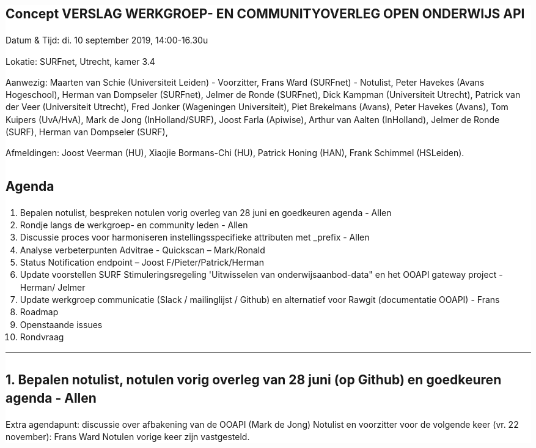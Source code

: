 **Concept VERSLAG WERKGROEP- EN COMMUNITYOVERLEG OPEN ONDERWIJS API**
---------------------------------------------------------------------

Datum & Tijd: di. 10 september 2019, 14:00-16.30u

Lokatie: SURFnet, Utrecht, kamer 3.4

Aanwezig:
Maarten van Schie (Universiteit Leiden) - Voorzitter,
Frans Ward (SURFnet) - Notulist,
Peter Havekes (Avans Hogeschool),
Herman van Dompseler (SURFnet),
Jelmer de Ronde (SURFnet),
Dick Kampman (Universiteit Utrecht),
Patrick van der Veer (Universiteit Utrecht),
Fred Jonker (Wageningen Universiteit),
Piet Brekelmans (Avans),
Peter Havekes (Avans),
Tom Kuipers (UvA/HvA),
Mark de Jong (InHolland/SURF),
Joost Farla (Apiwise),
Arthur van Aalten (InHolland),
Jelmer de Ronde (SURF),
Herman van Dompseler (SURF),

Afmeldingen:
Joost Veerman (HU),
Xiaojie Bormans-Chi (HU),
Patrick Honing (HAN),
Frank Schimmel (HSLeiden).


Agenda
------
1.	Bepalen notulist, bespreken notulen vorig overleg van 28 juni en goedkeuren agenda - Allen
2.	Rondje langs de werkgroep- en community leden - Allen
3.	Discussie proces voor harmoniseren instellingsspecifieke attributen met _prefix - Allen
4.	Analyse verbeterpunten Advitrae - Quickscan – Mark/Ronald 
5. Status Notification endpoint – Joost F/Pieter/Patrick/Herman
6.	Update voorstellen SURF Stimuleringsregeling 'Uitwisselen van onderwijsaanbod-data" en het OOAPI gateway project - Herman/ Jelmer
7.	Update werkgroep communicatie  (Slack / mailinglijst / Github) en alternatief voor Rawgit (documentatie OOAPI) - Frans
8.	Roadmap 
9.	Openstaande issues
10. Rondvraag

-------

## 1. Bepalen notulist, notulen vorig overleg van 28 juni (op Github) en goedkeuren agenda - Allen
   Extra agendapunt: discussie over afbakening van de OOAPI (Mark de Jong)
   Notulist en voorzitter voor de volgende keer (vr. 22 november): Frans Ward
   Notulen vorige keer zijn vastgesteld.
